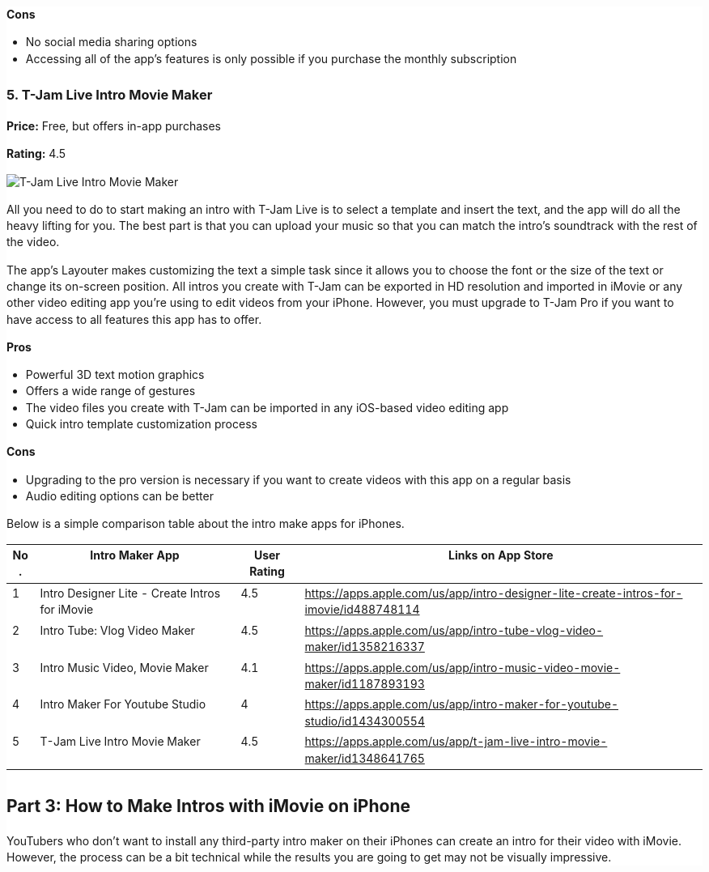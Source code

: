 **Cons**

* No social media sharing options
* Accessing all of the app’s features is only possible if you purchase the monthly subscription

### 5. T-Jam Live Intro Movie Maker

**Price:** Free, but offers in-app purchases

**Rating:** 4.5

![T-Jam Live Intro Movie Maker](https://images.wondershare.com/filmora/article-images/t-jam-live-intro-movie-maker.jpg)

All you need to do to start making an intro with T-Jam Live is to select a template and insert the text, and the app will do all the heavy lifting for you. The best part is that you can upload your music so that you can match the intro’s soundtrack with the rest of the video.

The app’s Layouter makes customizing the text a simple task since it allows you to choose the font or the size of the text or change its on-screen position. All intros you create with T-Jam can be exported in HD resolution and imported in iMovie or any other video editing app you’re using to edit videos from your iPhone. However, you must upgrade to T-Jam Pro if you want to have access to all features this app has to offer.

**Pros**

* Powerful 3D text motion graphics
* Offers a wide range of gestures
* The video files you create with T-Jam can be imported in any iOS-based video editing app
* Quick intro template customization process

**Cons**

* Upgrading to the pro version is necessary if you want to create videos with this app on a regular basis
* Audio editing options can be better

Below is a simple comparison table about the intro make apps for iPhones.

| No. | Intro Maker App                                | User Rating | Links on App Store                                                                     |
| --- | ---------------------------------------------- | ----------- | -------------------------------------------------------------------------------------- |
| 1   | Intro Designer Lite - Create Intros for iMovie | 4.5         | <https://apps.apple.com/us/app/intro-designer-lite-create-intros-for-imovie/id488748114> |
| 2   | Intro Tube: Vlog Video Maker                   | 4.5         | <https://apps.apple.com/us/app/intro-tube-vlog-video-maker/id1358216337>                 |
| 3   | Intro Music Video, Movie Maker                 | 4.1         | <https://apps.apple.com/us/app/intro-music-video-movie-maker/id1187893193>               |
| 4   | Intro Maker For Youtube Studio                 | 4           | <https://apps.apple.com/us/app/intro-maker-for-youtube-studio/id1434300554>              |
| 5   | T-Jam Live Intro Movie Maker                   | 4.5         | <https://apps.apple.com/us/app/t-jam-live-intro-movie-maker/id1348641765>                |

## Part 3: How to Make Intros with iMovie on iPhone

YouTubers who don’t want to install any third-party intro maker on their iPhones can create an intro for their video with iMovie. However, the process can be a bit technical while the results you are going to get may not be visually impressive.
